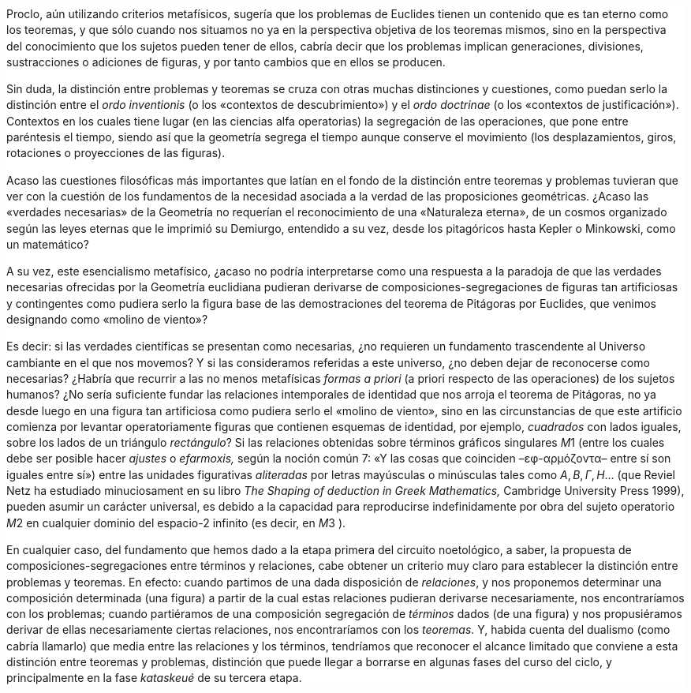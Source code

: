Proclo, aún utilizando criterios metafísicos, sugería que los problemas de Euclides tienen un contenido que es tan eterno como los teoremas, y que sólo cuando nos situamos no ya en la perspectiva objetiva de los teoremas mismos, sino en la perspectiva del conocimiento que los sujetos pueden tener de ellos, cabría decir que los problemas implican generaciones, divisiones, sustracciones o adiciones de figuras, y por tanto cambios que en ellos se producen.

Sin duda, la distinción entre problemas y teoremas se cruza con otras muchas distinciones y cuestiones, como puedan serlo la distinción entre el *ordo inventionis* (o los «contextos de descubrimiento») y el *ordo doctrinae* (o los «contextos de justificación»). Contextos en los cuales tiene lugar (en las ciencias alfa operatorias) la segregación de las operaciones, que pone entre paréntesis el tiempo, siendo así que la geometría segrega el tiempo aunque conserve el movimiento (los desplazamientos, giros, rotaciones o proyecciones de las figuras).

Acaso las cuestiones filosóficas más importantes que latían en el fondo de la distinción entre teoremas y problemas tuvieran que ver con la cuestión de los fundamentos de la necesidad asociada a la verdad de las proposiciones geométricas. ¿Acaso las «verdades necesarias» de la Geometría no requerían el reconocimiento de una «Naturaleza eterna», de un cosmos organizado según las leyes eternas que le imprimió su Demiurgo, entendido a su vez, desde los pitagóricos hasta Kepler o Minkowski, como un matemático?

A su vez, este esencialismo metafísico, ¿acaso no podría interpretarse como una respuesta a la paradoja de que las verdades necesarias ofrecidas por la Geometría euclidiana pudieran derivarse de composiciones-segregaciones de figuras tan artificiosas y contingentes como pudiera serlo la figura base de las demostraciones del teorema de Pitágoras por Euclides, que venimos designando como «molino de viento»?

Es decir: si las verdades científicas se presentan como necesarias, ¿no requieren un fundamento trascendente al Universo cambiante en el que nos movemos? Y si las consideramos referidas a este universo, ¿no deben dejar de reconocerse como necesarias? ¿Habría que recurrir a las no menos metafísicas *formas a priori* (a priori respecto de las operaciones) de los sujetos humanos? ¿No sería suficiente fundar las relaciones intemporales de identidad que nos arroja el teorema de Pitágoras, no ya desde luego en una figura tan artificiosa como pudiera serlo el «molino de viento», sino en las circunstancias de que este artificio comienza por levantar operatoriamente figuras que contienen esquemas de identidad, por ejemplo, *cuadrados* con lados iguales, sobre los lados de un triángulo *rectángulo*? Si las relaciones obtenidas sobre términos gráficos singulares $M 1$ (entre los cuales debe ser posible hacer *ajustes* o *efarmoxis,* según la noción común 7: «Y las cosas que coinciden –εφ-αρμόζοντα– entre sí son iguales entre sí») entre las unidades figurativas *aliteradas* por letras mayúsculas o minúsculas tales como $A, B, Γ, H...$ (que Reviel Netz ha estudiado minuciosament en su libro *The Shaping of deduction in Greek Mathematics,* Cambridge University Press 1999), pueden asumir un carácter universal, es debido a la capacidad para reproducirse indefinidamente por obra del sujeto operatorio $M 2$ en cualquier dominio del espacio-2 infinito (es decir, en $M 3$ ).

En cualquier caso, del fundamento que hemos dado a la etapa primera del circuito noetológico, a saber, la propuesta de composiciones-segregaciones entre términos y relaciones, cabe obtener un criterio muy claro para establecer la distinción entre problemas y teoremas. En efecto: cuando partimos de una dada disposición de *relaciones*, y nos proponemos determinar una composición determinada (una figura) a partir de la cual estas relaciones pudieran derivarse necesariamente, nos encontraríamos con los problemas; cuando partiéramos de una composición segregación de *términos* dados (de una figura) y nos propusiéramos derivar de ellas necesariamente ciertas relaciones, nos encontraríamos con los *teoremas*. Y, habida cuenta del dualismo (como cabría llamarlo) que media entre las relaciones y los términos, tendríamos que reconocer el alcance limitado que conviene a esta distinción entre teoremas y problemas, distinción que puede llegar a borrarse en algunas fases del curso del ciclo, y principalmente en la fase *kataskeué* de su tercera etapa.
